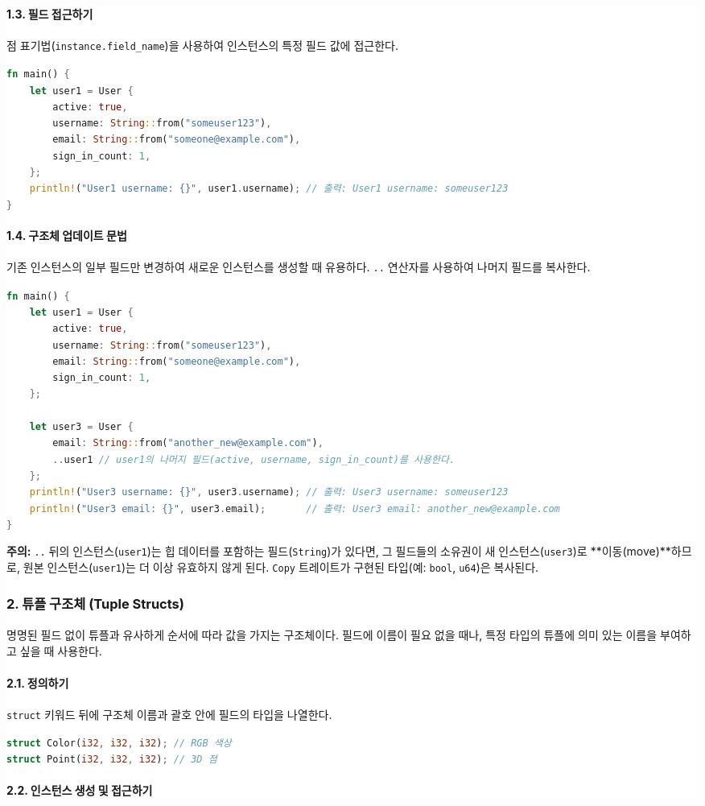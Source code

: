 #### 1.3. 필드 접근하기

점 표기법(`instance.field_name`)을 사용하여 인스턴스의 특정 필드 값에 접근한다.

```rust
fn main() {
    let user1 = User {
        active: true,
        username: String::from("someuser123"),
        email: String::from("someone@example.com"),
        sign_in_count: 1,
    };
    println!("User1 username: {}", user1.username); // 출력: User1 username: someuser123
}
```

#### 1.4. 구조체 업데이트 문법

기존 인스턴스의 일부 필드만 변경하여 새로운 인스턴스를 생성할 때 유용하다. `..` 연산자를 사용하여 나머지 필드를 복사한다.

```rust
fn main() {
    let user1 = User {
        active: true,
        username: String::from("someuser123"),
        email: String::from("someone@example.com"),
        sign_in_count: 1,
    };

    let user3 = User {
        email: String::from("another_new@example.com"),
        ..user1 // user1의 나머지 필드(active, username, sign_in_count)를 사용한다.
    };
    println!("User3 username: {}", user3.username); // 출력: User3 username: someuser123
    println!("User3 email: {}", user3.email);       // 출력: User3 email: another_new@example.com
}
```

**주의:** `..` 뒤의 인스턴스(`user1`)는 힙 데이터를 포함하는 필드(`String`)가 있다면, 그 필드들의 소유권이 새 인스턴스(`user3`)로 \*\*이동(move)\*\*하므로, 원본 인스턴스(`user1`)는 더 이상 유효하지 않게 된다. `Copy` 트레이트가 구현된 타입(예: `bool`, `u64`)은 복사된다.

### 2\. 튜플 구조체 (Tuple Structs)

명명된 필드 없이 튜플과 유사하게 순서에 따라 값을 가지는 구조체이다. 필드에 이름이 필요 없을 때나, 특정 타입의 튜플에 의미 있는 이름을 부여하고 싶을 때 사용한다.

#### 2.1. 정의하기

`struct` 키워드 뒤에 구조체 이름과 괄호 안에 필드의 타입을 나열한다.

```rust
struct Color(i32, i32, i32); // RGB 색상
struct Point(i32, i32, i32); // 3D 점
```

#### 2.2. 인스턴스 생성 및 접근하기
